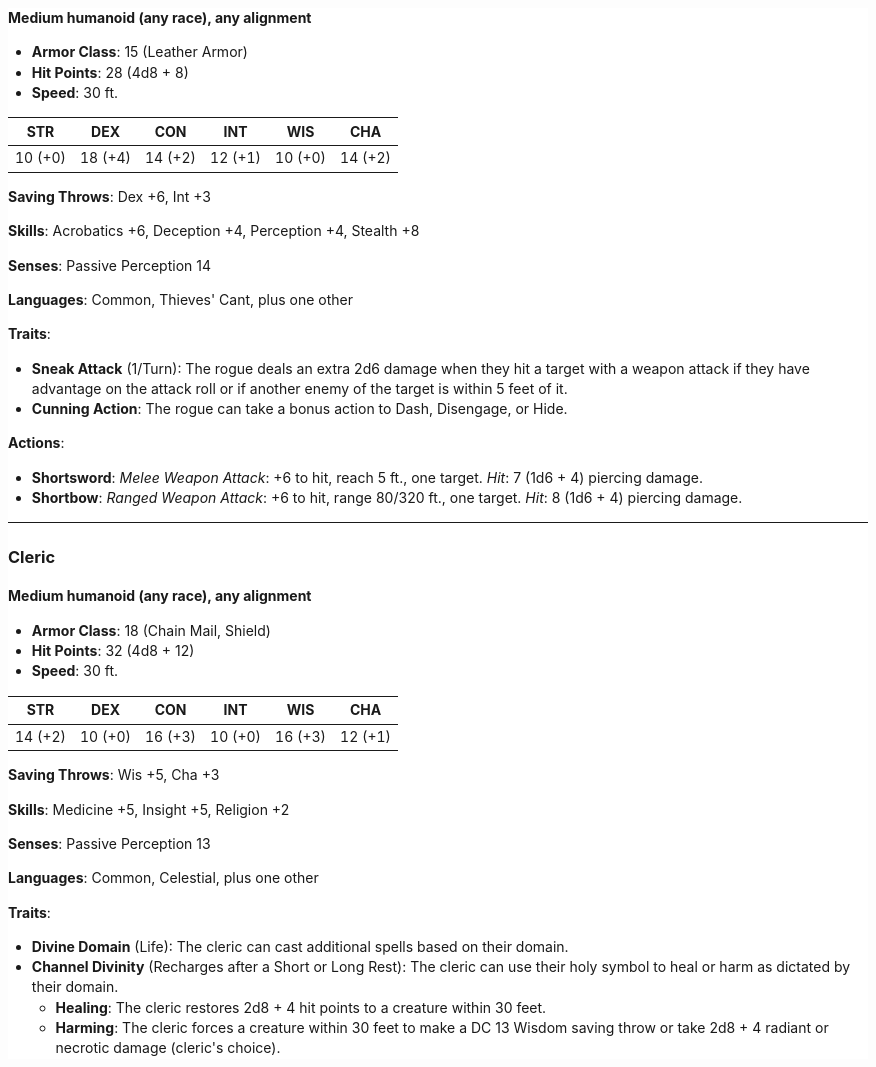 **Medium humanoid (any race), any alignment**

- **Armor Class**: 15 (Leather Armor)
- **Hit Points**: 28 (4d8 + 8)
- **Speed**: 30 ft.

| **STR** | **DEX** | **CON** | **INT** | **WIS** | **CHA** |
|:-------:|:-------:|:-------:|:-------:|:-------:|:-------:|
| 10 (+0) | 18 (+4) | 14 (+2) | 12 (+1) | 10 (+0) | 14 (+2) |

**Saving Throws**: Dex +6, Int +3

**Skills**: Acrobatics +6, Deception +4, Perception +4, Stealth +8

**Senses**: Passive Perception 14

**Languages**: Common, Thieves' Cant, plus one other

**Traits**:
- **Sneak Attack** (1/Turn): The rogue deals an extra 2d6 damage when they hit a target with a weapon attack if they have advantage on the attack roll or if another enemy of the target is within 5 feet of it.
- **Cunning Action**: The rogue can take a bonus action to Dash, Disengage, or Hide.

**Actions**:
- **Shortsword**: *Melee Weapon Attack*: +6 to hit, reach 5 ft., one target. *Hit*: 7 (1d6 + 4) piercing damage.
- **Shortbow**: *Ranged Weapon Attack*: +6 to hit, range 80/320 ft., one target. *Hit*: 8 (1d6 + 4) piercing damage.

---

### Cleric

**Medium humanoid (any race), any alignment**

- **Armor Class**: 18 (Chain Mail, Shield)
- **Hit Points**: 32 (4d8 + 12)
- **Speed**: 30 ft.

| **STR** | **DEX** | **CON** | **INT** | **WIS** | **CHA** |
|:-------:|:-------:|:-------:|:-------:|:-------:|:-------:|
| 14 (+2) | 10 (+0) | 16 (+3) | 10 (+0) | 16 (+3) | 12 (+1) |

**Saving Throws**: Wis +5, Cha +3

**Skills**: Medicine +5, Insight +5, Religion +2

**Senses**: Passive Perception 13

**Languages**: Common, Celestial, plus one other

**Traits**:
- **Divine Domain** (Life): The cleric can cast additional spells based on their domain.
- **Channel Divinity** (Recharges after a Short or Long Rest): The cleric can use their holy symbol to heal or harm as dictated by their domain.
  - **Healing**: The cleric restores 2d8 + 4 hit points to a creature within 30 feet.
  - **Harming**: The cleric forces a creature within 30 feet to make a DC 13 Wisdom saving throw or take 2d8 + 4 radiant or necrotic damage (cleric's choice).
